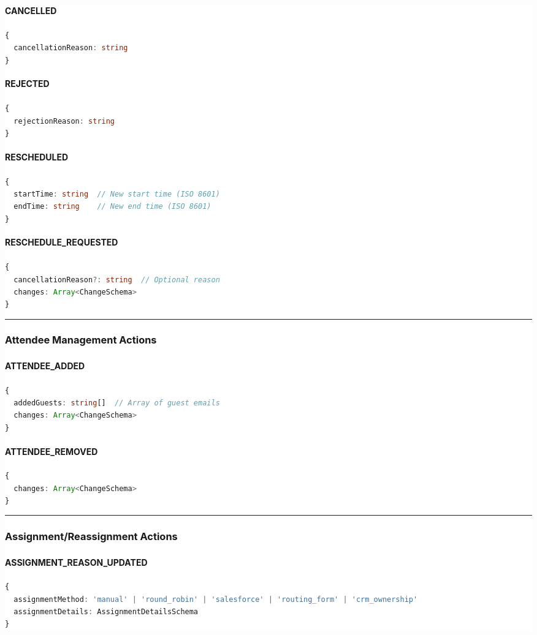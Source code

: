 #### CANCELLED
```typescript
{
  cancellationReason: string
}
```

#### REJECTED
```typescript
{
  rejectionReason: string
}
```

#### RESCHEDULED
```typescript
{
  startTime: string  // New start time (ISO 8601)
  endTime: string    // New end time (ISO 8601)
}
```

#### RESCHEDULE_REQUESTED
```typescript
{
  cancellationReason?: string  // Optional reason
  changes: Array<ChangeSchema>
}
```

---

### Attendee Management Actions

#### ATTENDEE_ADDED
```typescript
{
  addedGuests: string[]  // Array of guest emails
  changes: Array<ChangeSchema>
}
```

#### ATTENDEE_REMOVED
```typescript
{
  changes: Array<ChangeSchema>
}
```

---

### Assignment/Reassignment Actions

#### ASSIGNMENT_REASON_UPDATED
```typescript
{
  assignmentMethod: 'manual' | 'round_robin' | 'salesforce' | 'routing_form' | 'crm_ownership'
  assignmentDetails: AssignmentDetailsSchema
}
```
